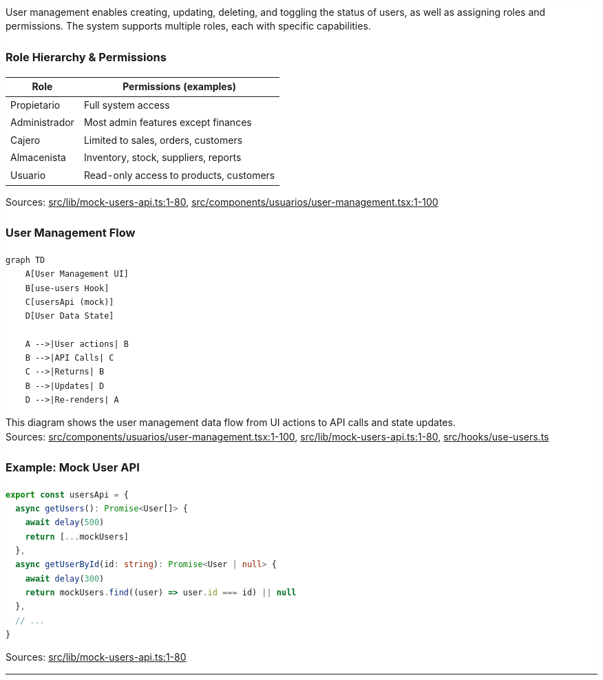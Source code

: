 User management enables creating, updating, deleting, and toggling the status of users, as well as assigning roles and permissions. The system supports multiple roles, each with specific capabilities.

### Role Hierarchy & Permissions

| Role         | Permissions (examples)                    |
|--------------|-------------------------------------------|
| Propietario  | Full system access                        |
| Administrador| Most admin features except finances       |
| Cajero       | Limited to sales, orders, customers       |
| Almacenista  | Inventory, stock, suppliers, reports      |
| Usuario      | Read-only access to products, customers   |

Sources: [src/lib/mock-users-api.ts:1-80](), [src/components/usuarios/user-management.tsx:1-100]()

### User Management Flow

```mermaid
graph TD
    A[User Management UI]
    B[use-users Hook]
    C[usersApi (mock)]
    D[User Data State]

    A -->|User actions| B
    B -->|API Calls| C
    C -->|Returns| B
    B -->|Updates| D
    D -->|Re-renders| A
```
This diagram shows the user management data flow from UI actions to API calls and state updates.  
Sources: [src/components/usuarios/user-management.tsx:1-100](), [src/lib/mock-users-api.ts:1-80](), [src/hooks/use-users.ts]()

### Example: Mock User API

```typescript
export const usersApi = {
  async getUsers(): Promise<User[]> {
    await delay(500)
    return [...mockUsers]
  },
  async getUserById(id: string): Promise<User | null> {
    await delay(300)
    return mockUsers.find((user) => user.id === id) || null
  },
  // ...
}
```
Sources: [src/lib/mock-users-api.ts:1-80]()

---